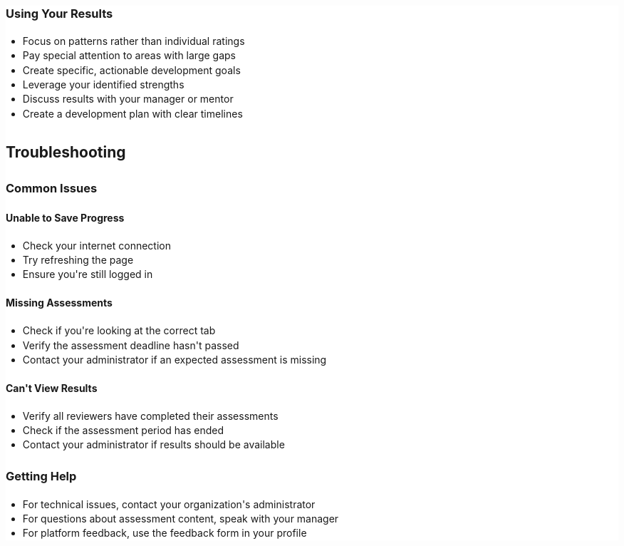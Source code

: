 ### Using Your Results
- Focus on patterns rather than individual ratings
- Pay special attention to areas with large gaps
- Create specific, actionable development goals
- Leverage your identified strengths
- Discuss results with your manager or mentor
- Create a development plan with clear timelines

## Troubleshooting

### Common Issues

#### Unable to Save Progress
- Check your internet connection
- Try refreshing the page
- Ensure you're still logged in

#### Missing Assessments
- Check if you're looking at the correct tab
- Verify the assessment deadline hasn't passed
- Contact your administrator if an expected assessment is missing

#### Can't View Results
- Verify all reviewers have completed their assessments
- Check if the assessment period has ended
- Contact your administrator if results should be available

### Getting Help
- For technical issues, contact your organization's administrator
- For questions about assessment content, speak with your manager
- For platform feedback, use the feedback form in your profile